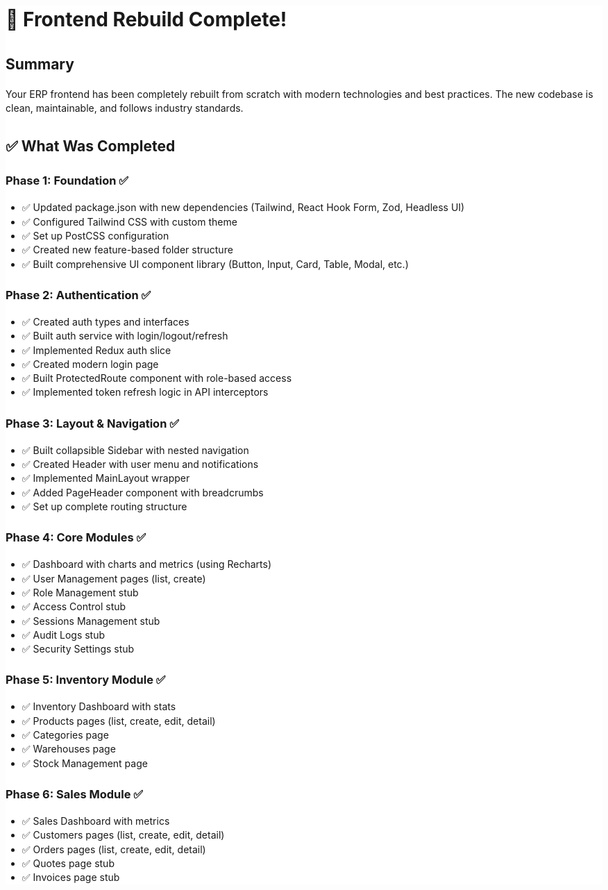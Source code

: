 # 🎉 Frontend Rebuild Complete!

## Summary

Your ERP frontend has been completely rebuilt from scratch with modern technologies and best practices. The new codebase is clean, maintainable, and follows industry standards.

## ✅ What Was Completed

### Phase 1: Foundation ✅
- ✅ Updated package.json with new dependencies (Tailwind, React Hook Form, Zod, Headless UI)
- ✅ Configured Tailwind CSS with custom theme
- ✅ Set up PostCSS configuration
- ✅ Created new feature-based folder structure
- ✅ Built comprehensive UI component library (Button, Input, Card, Table, Modal, etc.)

### Phase 2: Authentication ✅
- ✅ Created auth types and interfaces
- ✅ Built auth service with login/logout/refresh
- ✅ Implemented Redux auth slice
- ✅ Created modern login page
- ✅ Built ProtectedRoute component with role-based access
- ✅ Implemented token refresh logic in API interceptors

### Phase 3: Layout & Navigation ✅
- ✅ Built collapsible Sidebar with nested navigation
- ✅ Created Header with user menu and notifications
- ✅ Implemented MainLayout wrapper
- ✅ Added PageHeader component with breadcrumbs
- ✅ Set up complete routing structure

### Phase 4: Core Modules ✅
- ✅ Dashboard with charts and metrics (using Recharts)
- ✅ User Management pages (list, create)
- ✅ Role Management stub
- ✅ Access Control stub
- ✅ Sessions Management stub
- ✅ Audit Logs stub
- ✅ Security Settings stub

### Phase 5: Inventory Module ✅
- ✅ Inventory Dashboard with stats
- ✅ Products pages (list, create, edit, detail)
- ✅ Categories page
- ✅ Warehouses page
- ✅ Stock Management page

### Phase 6: Sales Module ✅
- ✅ Sales Dashboard with metrics
- ✅ Customers pages (list, create, edit, detail)
- ✅ Orders pages (list, create, edit, detail)
- ✅ Quotes page stub
- ✅ Invoices page stub
